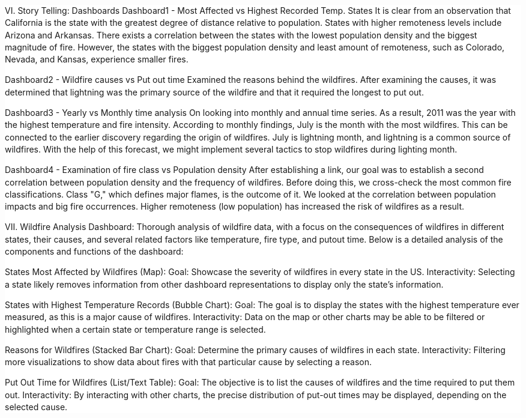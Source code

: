 



VI. Story Telling: Dashboards
Dashboard1 - Most Affected vs Highest Recorded Temp. States
It is clear from an observation that California is the state with the greatest degree of distance relative to population. States with higher remoteness levels include Arizona and Arkansas. There exists a correlation between the states with the lowest population density and the biggest magnitude of fire. However, the states with the biggest population density and least amount of remoteness, such as Colorado, Nevada, and Kansas, experience smaller fires.

  

Dashboard2 - Wildfire causes vs Put out time
Examined the reasons behind the wildfires. After examining the causes, it was determined that lightning was the primary source of the wildfire and that it required the longest to put out.

  
Dashboard3 - Yearly vs Monthly time analysis
On looking into monthly and annual time series. As a result, 2011 was the year with the highest temperature and fire intensity. According to monthly findings, July is the month with the most wildfires. This can be connected to the earlier discovery regarding the origin of wildfires. July is lightning month, and lightning is a common source of wildfires. With the help of this forecast, we might implement several tactics to stop wildfires during lighting month.

 

Dashboard4 - Examination of fire class vs Population density
After establishing a link, our goal was to establish a second correlation between population density and the frequency of wildfires. Before doing this, we cross-check the most common fire classifications. Class "G," which defines major flames, is the outcome of it. We looked at the correlation between population impacts and big fire occurrences. Higher remoteness (low population) has increased the risk of wildfires as a result.

 
VII. Wildfire Analysis Dashboard:
Thorough analysis of wildfire data, with a focus on the consequences of wildfires in different states, their causes, and several related factors like temperature, fire type, and putout time. Below is a detailed analysis of the components and functions of the dashboard:

 

States Most Affected by Wildfires (Map):
Goal: Showcase the severity of wildfires in every state in the US.
Interactivity: Selecting a state likely removes information from other dashboard representations to display only the state’s information.

States with Highest Temperature Records (Bubble Chart):
Goal: The goal is to display the states with the highest temperature ever measured, as this is a major cause of wildfires. 
Interactivity: Data on the map or other charts may be able to be filtered or highlighted when a certain state or temperature range is selected.

Reasons for Wildfires (Stacked Bar Chart):
Goal: Determine the primary causes of wildfires in each state.
Interactivity: Filtering more visualizations to show data about fires with that particular cause by selecting a reason.


Put Out Time for Wildfires (List/Text Table):
Goal: The objective is to list the causes of wildfires and the time required to put them out.
Interactivity: By interacting with other charts, the precise distribution of put-out times may be displayed, depending on the selected cause.
